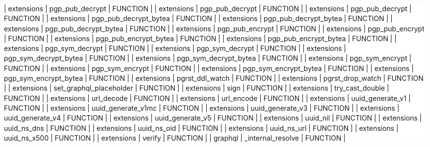 | extensions         | pgp_pub_decrypt                                   | FUNCTION     |
| extensions         | pgp_pub_decrypt                                   | FUNCTION     |
| extensions         | pgp_pub_decrypt                                   | FUNCTION     |
| extensions         | pgp_pub_decrypt_bytea                             | FUNCTION     |
| extensions         | pgp_pub_decrypt_bytea                             | FUNCTION     |
| extensions         | pgp_pub_decrypt_bytea                             | FUNCTION     |
| extensions         | pgp_pub_encrypt                                   | FUNCTION     |
| extensions         | pgp_pub_encrypt                                   | FUNCTION     |
| extensions         | pgp_pub_encrypt_bytea                             | FUNCTION     |
| extensions         | pgp_pub_encrypt_bytea                             | FUNCTION     |
| extensions         | pgp_sym_decrypt                                   | FUNCTION     |
| extensions         | pgp_sym_decrypt                                   | FUNCTION     |
| extensions         | pgp_sym_decrypt_bytea                             | FUNCTION     |
| extensions         | pgp_sym_decrypt_bytea                             | FUNCTION     |
| extensions         | pgp_sym_encrypt                                   | FUNCTION     |
| extensions         | pgp_sym_encrypt                                   | FUNCTION     |
| extensions         | pgp_sym_encrypt_bytea                             | FUNCTION     |
| extensions         | pgp_sym_encrypt_bytea                             | FUNCTION     |
| extensions         | pgrst_ddl_watch                                   | FUNCTION     |
| extensions         | pgrst_drop_watch                                  | FUNCTION     |
| extensions         | set_graphql_placeholder                           | FUNCTION     |
| extensions         | sign                                              | FUNCTION     |
| extensions         | try_cast_double                                   | FUNCTION     |
| extensions         | url_decode                                        | FUNCTION     |
| extensions         | url_encode                                        | FUNCTION     |
| extensions         | uuid_generate_v1                                  | FUNCTION     |
| extensions         | uuid_generate_v1mc                                | FUNCTION     |
| extensions         | uuid_generate_v3                                  | FUNCTION     |
| extensions         | uuid_generate_v4                                  | FUNCTION     |
| extensions         | uuid_generate_v5                                  | FUNCTION     |
| extensions         | uuid_nil                                          | FUNCTION     |
| extensions         | uuid_ns_dns                                       | FUNCTION     |
| extensions         | uuid_ns_oid                                       | FUNCTION     |
| extensions         | uuid_ns_url                                       | FUNCTION     |
| extensions         | uuid_ns_x500                                      | FUNCTION     |
| extensions         | verify                                            | FUNCTION     |
| graphql            | _internal_resolve                                 | FUNCTION     |